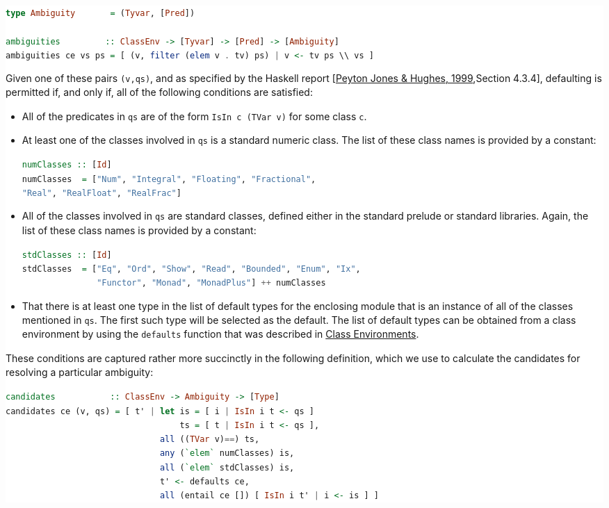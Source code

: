 ``` haskell
type Ambiguity       = (Tyvar, [Pred])

ambiguities         :: ClassEnv -> [Tyvar] -> [Pred] -> [Ambiguity]
ambiguities ce vs ps = [ (v, filter (elem v . tv) ps) | v <- tv ps \\ vs ]
```

Given one of these pairs `(v,qs)`, and as specified by the Haskell
report
[[Peyton Jones & Hughes, 1999](#peyton-jones--hughes-1999),Section
4.3.4], defaulting is permitted if, and only if, all of the following
conditions are satisfied:

-   All of the predicates in `qs` are of the form `IsIn c (TVar v)` for
    some class `c`.

-   At least one of the classes involved in `qs` is a standard numeric
    class. The list of these class names is provided by a constant:

    ``` haskell
    numClasses :: [Id]
    numClasses  = ["Num", "Integral", "Floating", "Fractional",
    "Real", "RealFloat", "RealFrac"]
    ```

-   All of the classes involved in `qs` are standard classes, defined
    either in the standard prelude or standard libraries. Again, the
    list of these class names is provided by a constant:

    ``` haskell
    stdClasses :: [Id]
    stdClasses  = ["Eq", "Ord", "Show", "Read", "Bounded", "Enum", "Ix",
                   "Functor", "Monad", "MonadPlus"] ++ numClasses
    ```

-   That there is at least one type in the list of default types for the
    enclosing module that is an instance of all of the classes mentioned
    in `qs`. The first such type will be selected as the default. The
    list of default types can be obtained from a class environment by
    using the `defaults` function that was described in
    [Class Environments](#class-environments).

These conditions are captured rather more succinctly in the following
definition, which we use to calculate the candidates for resolving a
particular ambiguity:

``` haskell
candidates           :: ClassEnv -> Ambiguity -> [Type]
candidates ce (v, qs) = [ t' | let is = [ i | IsIn i t <- qs ]
                                   ts = [ t | IsIn i t <- qs ],
                               all ((TVar v)==) ts,
                               any (`elem` numClasses) is,
                               all (`elem` stdClasses) is,
                               t' <- defaults ce,
                               all (entail ce []) [ IsIn i t' | i <- is ] ]
```
